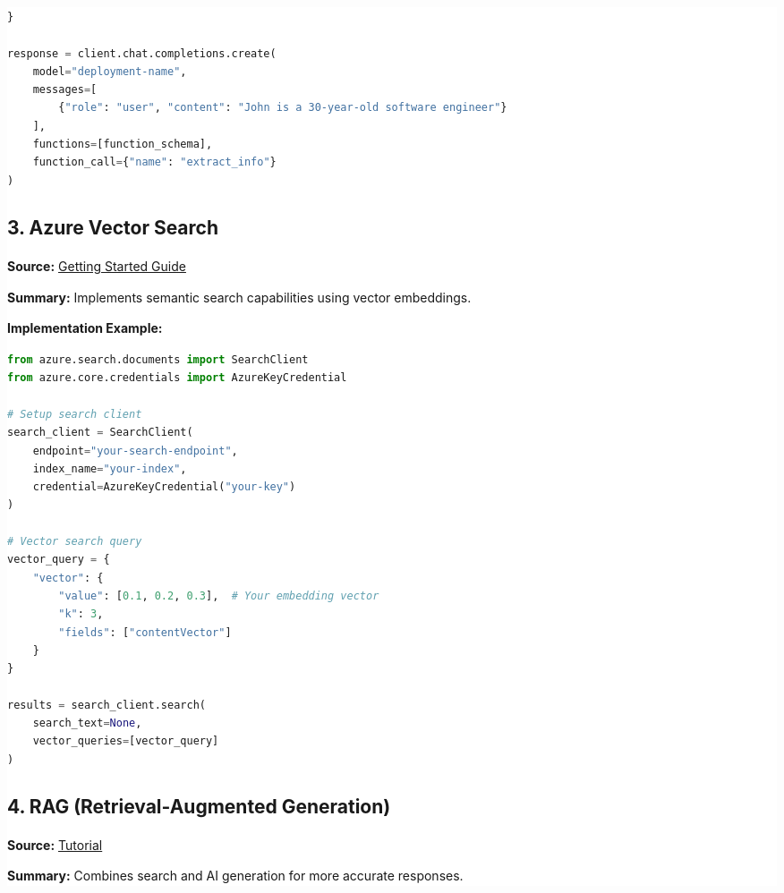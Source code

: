 ```python
}

response = client.chat.completions.create(
    model="deployment-name",
    messages=[
        {"role": "user", "content": "John is a 30-year-old software engineer"}
    ],
    functions=[function_schema],
    function_call={"name": "extract_info"}
)
```

## 3. Azure Vector Search
**Source:** [Getting Started Guide](https://learn.microsoft.com/en-us/azure/search/search-get-started-vector)

**Summary:** Implements semantic search capabilities using vector embeddings.

**Implementation Example:**
```python
from azure.search.documents import SearchClient
from azure.core.credentials import AzureKeyCredential

# Setup search client
search_client = SearchClient(
    endpoint="your-search-endpoint",
    index_name="your-index",
    credential=AzureKeyCredential("your-key")
)

# Vector search query
vector_query = {
    "vector": {
        "value": [0.1, 0.2, 0.3],  # Your embedding vector
        "k": 3,
        "fields": ["contentVector"]
    }
}

results = search_client.search(
    search_text=None,
    vector_queries=[vector_query]
)
```

## 4. RAG (Retrieval-Augmented Generation)
**Source:** [Tutorial](https://github.com/Azure-Samples/azure-search-python-samples/blob/main/Tutorial-RAG/Tutorial-rag.ipynb)

**Summary:** Combines search and AI generation for more accurate responses.
